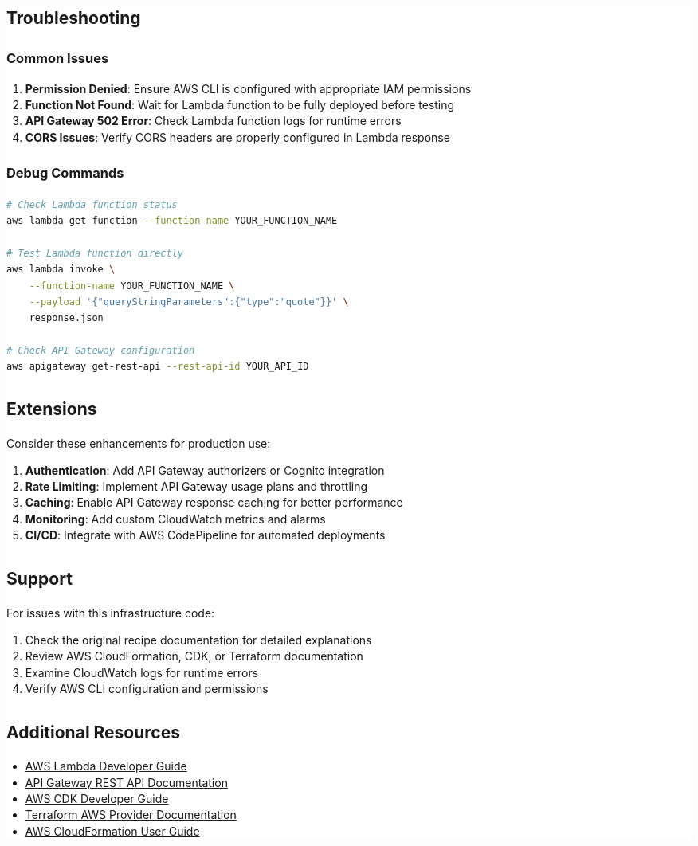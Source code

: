 ## Troubleshooting

### Common Issues

1. **Permission Denied**: Ensure AWS CLI is configured with appropriate IAM permissions
2. **Function Not Found**: Wait for Lambda function to be fully deployed before testing
3. **API Gateway 502 Error**: Check Lambda function logs for runtime errors
4. **CORS Issues**: Verify CORS headers are properly configured in Lambda response

### Debug Commands

```bash
# Check Lambda function status
aws lambda get-function --function-name YOUR_FUNCTION_NAME

# Test Lambda function directly
aws lambda invoke \
    --function-name YOUR_FUNCTION_NAME \
    --payload '{"queryStringParameters":{"type":"quote"}}' \
    response.json

# Check API Gateway configuration
aws apigateway get-rest-api --rest-api-id YOUR_API_ID
```

## Extensions

Consider these enhancements for production use:

1. **Authentication**: Add API Gateway authorizers or Cognito integration
2. **Rate Limiting**: Implement API Gateway usage plans and throttling
3. **Caching**: Enable API Gateway response caching for better performance
4. **Monitoring**: Add custom CloudWatch metrics and alarms
5. **CI/CD**: Integrate with AWS CodePipeline for automated deployments

## Support

For issues with this infrastructure code:
1. Check the original recipe documentation for detailed explanations
2. Review AWS CloudFormation, CDK, or Terraform documentation
3. Examine CloudWatch logs for runtime errors
4. Verify AWS CLI configuration and permissions

## Additional Resources

- [AWS Lambda Developer Guide](https://docs.aws.amazon.com/lambda/latest/dg/welcome.html)
- [API Gateway REST API Documentation](https://docs.aws.amazon.com/apigateway/latest/developerguide/apigateway-rest-api.html)
- [AWS CDK Developer Guide](https://docs.aws.amazon.com/cdk/v2/guide/home.html)
- [Terraform AWS Provider Documentation](https://registry.terraform.io/providers/hashicorp/aws/latest/docs)
- [AWS CloudFormation User Guide](https://docs.aws.amazon.com/AWSCloudFormation/latest/UserGuide/Welcome.html)